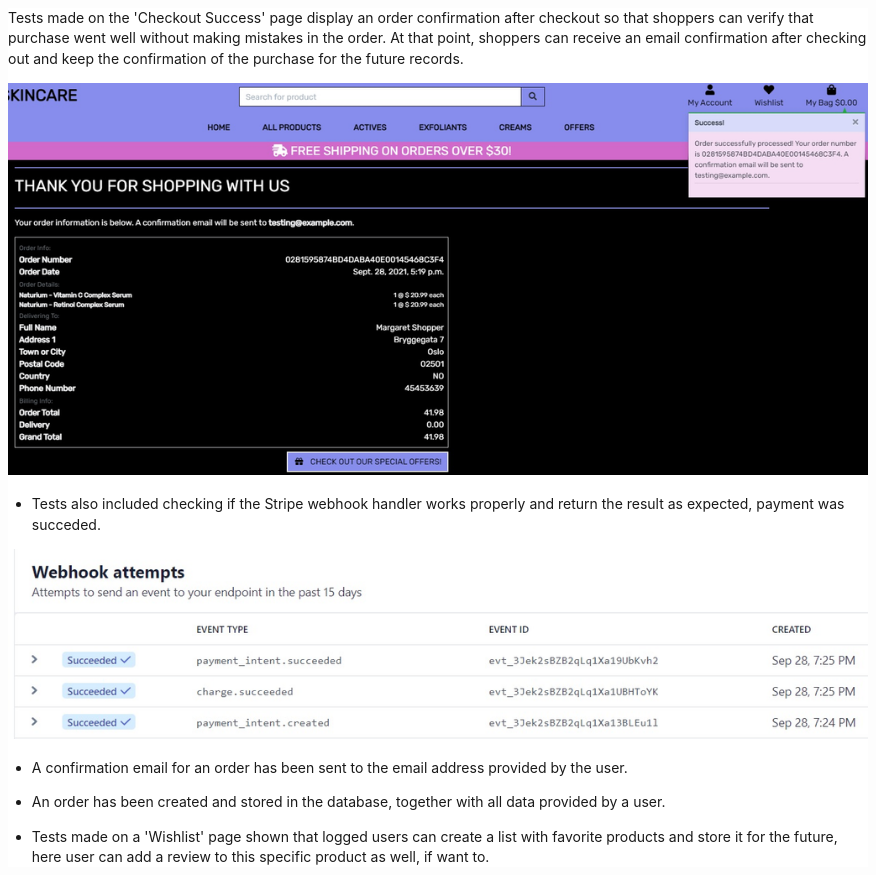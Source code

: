 Tests made on the 'Checkout Success' page display an order confirmation after checkout so that shoppers can verify that purchase went well without making mistakes in the order. At that point, shoppers can receive an email confirmation after checking out and keep the confirmation of the purchase for the future records.

<img src="docs/tests/users/success_user.jpg" style="margin: 0;">

- Tests also included checking if the Stripe webhook handler works properly and return the result as expected, payment was succeded. 

<img src="docs/tests/users/webhook_stripe.jpg" style="margin: 0;">

- A confirmation email for an order has been sent to the email address provided by the user. 

- An order has been created and stored in the database, together with all data provided by a user. 

- Tests made on a 'Wishlist' page shown that logged users can create a list with favorite products and store it for the future, here user can add a review to this specific product as well, if want to.
